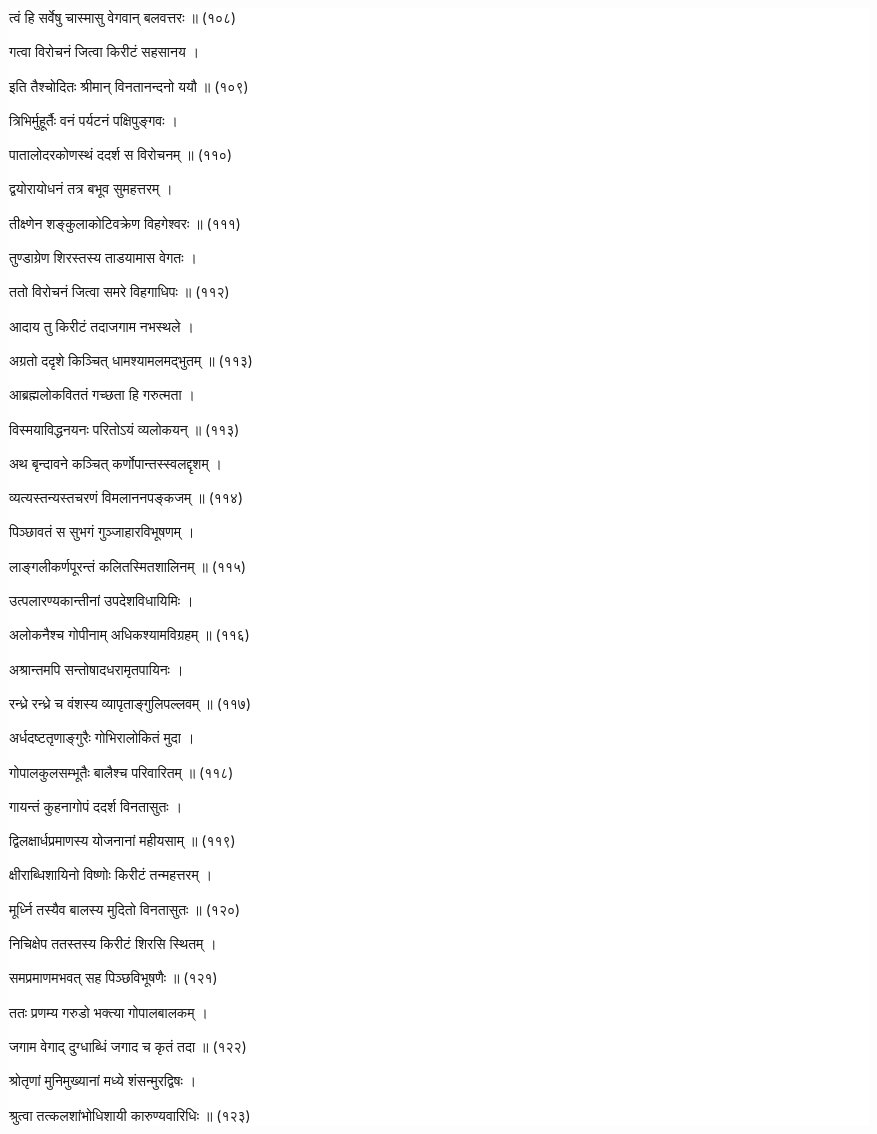 त्वं हि सर्वेषु चास्मासु वेगवान् बलवत्तरः ॥ (१०८)

गत्वा विरोचनं जित्वा किरीटं सहसानय ।

इति तैश्चोदितः श्रीमान् विनतानन्दनो ययौ ॥ (१०९)

त्रिभिर्मुहूर्तैः वनं पर्यटनं पक्षिपुङ्गवः ।

पातालोदरकोणस्थं ददर्श स विरोचनम् ॥ (११०)

द्वयोरायोधनं तत्र बभूव सुमहत्तरम् ।

तीक्ष्णेन शङ्कुलाकोटिवक्रेण विहगेश्वरः ॥ (१११)

तुण्डाग्रेण शिरस्तस्य ताडयामास वेगतः ।

ततो विरोचनं जित्वा समरे विहगाधिपः ॥ (११२)

आदाय तु किरीटं तदाजगाम नभस्थले ।

अग्रतो ददृशे किञ्चित् धामश्यामलमद्भुतम् ॥ (११३)

आब्रह्मलोकविततं गच्छता हि गरुत्मता ।

विस्मयाविद्धनयनः परितोऽयं व्यलोकयन् ॥ (११३)

अथ बृन्दावने कञ्चित् कर्णोपान्तस्स्वलद्दृशम् ।

व्यत्यस्तन्यस्तचरणं विमलाननपङ्कजम् ॥ (११४)

पिञ्छावतं स सुभगं गुञ्जाहारविभूषणम् ।

लाङ्गलीकर्णपूरन्तं कलितस्मितशालिनम् ॥ (११५)

उत्पलारण्यकान्तीनां उपदेशविधायिमिः ।

अलोकनैश्च गोपीनाम् अधिकश्यामविग्रहम् ॥ (११६)

अश्रान्तमपि सन्तोषादधरामृतपायिनः ।

रन्ध्रे रन्ध्रे च वंशस्य व्यापृताङ्गुलिपल्लवम् ॥ (११७)

अर्धदष्टतृणाङ्गुरैः गोभिरालोकितं मुदा ।

गोपालकुलसम्भूतैः बालैश्च परिवारितम् ॥ (११८)

गायन्तं कुहनागोपं ददर्श विनतासुतः ।

द्विलक्षार्धप्रमाणस्य योजनानां महीयसाम् ॥ (११९)

क्षीराब्धिशायिनो विष्णोः किरीटं तन्महत्तरम् ।

मूर्ध्नि तस्यैव बालस्य मुदितो विनतासुतः ॥ (१२०)

निचिक्षेप ततस्तस्य किरीटं शिरसि स्थितम् ।

समप्रमाणमभवत् सह पिञ्छविभूषणैः ॥ (१२१)

ततः प्रणम्य गरुडो भक्त्या गोपालबालकम् ।

जगाम वेगाद् दुग्धाब्धिं जगाद च कृतं तदा ॥ (१२२)

श्रोतृणां मुनिमुख्यानां मध्ये शंसन्मुरद्विषः ।

श्रुत्वा तत्कलशांभोधिशायी कारुण्यवारिधिः ॥ (१२३)
